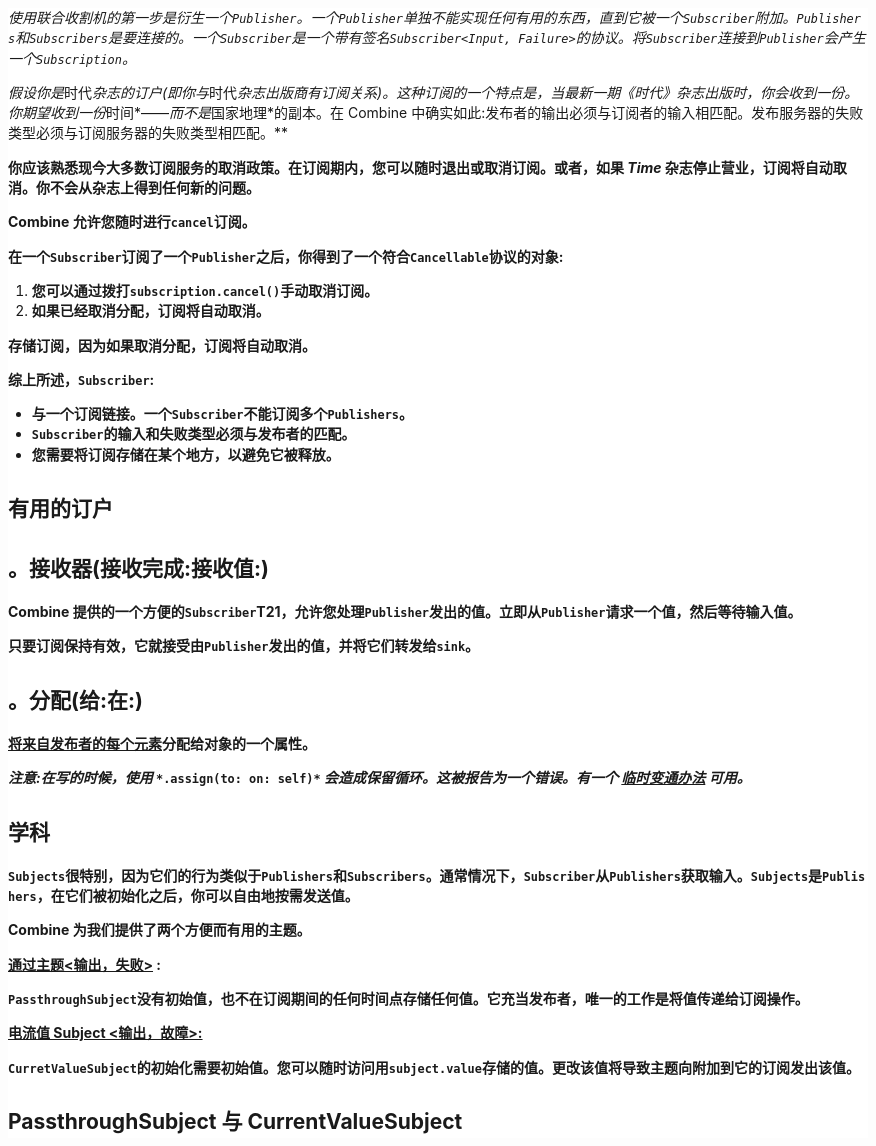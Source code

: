 *使用联合收割机的第一步是衍生一个`Publisher`。一个`Publisher`单独不能实现任何有用的东西，直到它被一个`Subscriber`附加。`Publishers`和`Subscribers`是要连接的。一个`Subscriber`是一个带有签名`Subscriber<Input, Failure>`的协议。将`Subscriber`连接到`Publisher`会产生一个`Subscription`。*

*假设你是*时代*杂志的订户(即你与*时代*杂志出版商有订阅关系)。这种订阅的一个特点是，当最新一期《时代》杂志出版时，你会收到一份。你期望收到一份*时间*——*而不是*国家地理*的副本。在 Combine 中确实如此:发布者的输出必须与订阅者的输入相匹配。发布服务器的失败类型必须与订阅服务器的失败类型相匹配。**

**你应该熟悉现今大多数订阅服务的取消政策。在订阅期内，您可以随时退出或取消订阅。或者，如果 *Time* 杂志停止营业，订阅将自动取消。你不会从杂志上得到任何新的问题。**

**Combine 允许您随时进行`cancel`订阅。**

**在一个`Subscriber`订阅了一个`Publisher`之后，你得到了一个符合`Cancellable`协议的对象:**

1.  **您可以通过拨打`subscription.cancel()`手动取消订阅。**
2.  **如果已经取消分配，订阅将自动取消。**

**存储订阅，因为如果取消分配，订阅将自动取消。**

**综上所述，`Subscriber`:**

*   **与一个订阅链接。一个`Subscriber`不能订阅多个`Publishers`。**
*   **`Subscriber`的输入和失败类型必须与发布者的匹配。**
*   **您需要将订阅存储在某个地方，以避免它被释放。**

## **有用的订户**

## **。接收器(接收完成:接收值:)**

**Combine 提供的一个方便的`Subscriber`T21，允许您处理`Publisher`发出的值。立即从`Publisher`请求一个值，然后等待输入值。**

**只要订阅保持有效，它就接受由`Publisher`发出的值，并将它们转发给`sink`。**

## **。分配(给:在:)**

**[将来自发布者的每个元素](https://developer.apple.com/documentation/combine/just/assign(to:on:))分配给对象的一个属性。**

***注意:在写的时候，使用* `*.assign(to: on: self)*` *会造成保留循环。这被报告为一个错误。有一个* [*临时变通办法*](https://forums.swift.org/t/does-assign-to-produce-memory-leaks/29546/9) *可用。***

## **学科**

**`Subjects`很特别，因为它们的行为类似于`Publishers`和`Subscribers`。通常情况下，`Subscriber`从`Publishers`获取输入。`Subjects`是`Publishers`，在它们被初始化之后，你可以自由地按需发送值。**

**Combine 为我们提供了两个方便而有用的主题。**

**[通过主题<输出，失败>](https://developer.apple.com/documentation/combine/passthroughsubject) :**

**`PassthroughSubject`没有初始值，也不在订阅期间的任何时间点存储任何值。它充当发布者，唯一的工作是将值传递给订阅操作。**

**[电流值 Subject <输出，故障>:](https://developer.apple.com/documentation/combine/currentvaluesubject)**

**`CurretValueSubject`的初始化需要初始值。您可以随时访问用`subject.value`存储的值。更改该值将导致主题向附加到它的订阅发出该值。**

## **PassthroughSubject 与 CurrentValueSubject**
